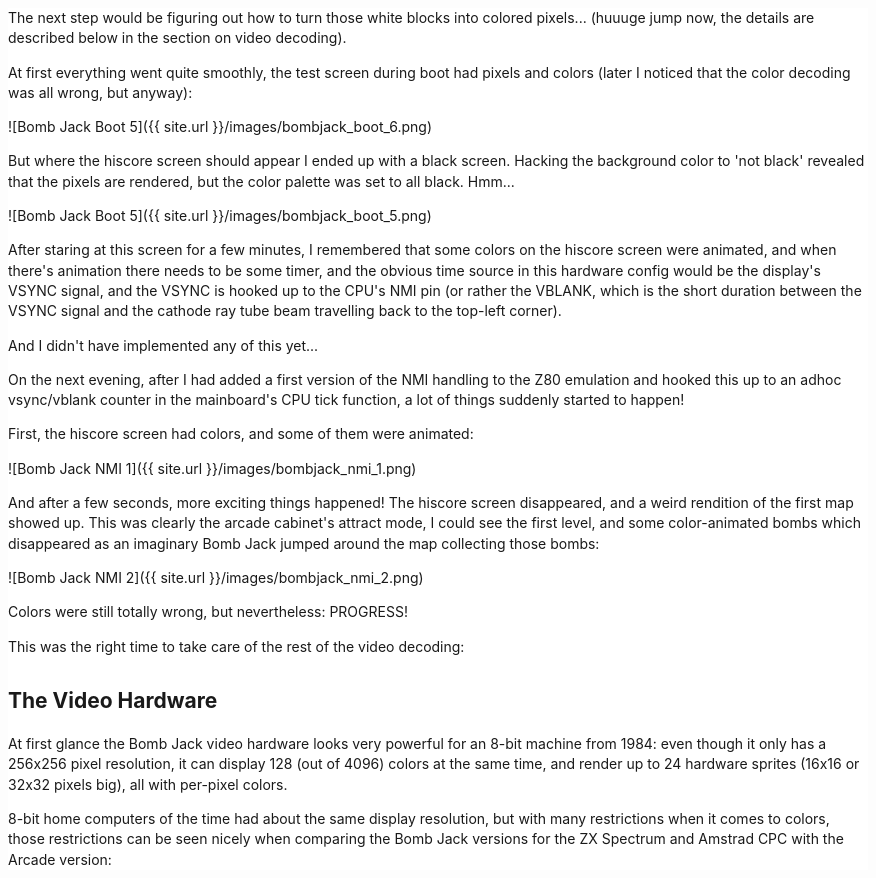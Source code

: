 The next step would be figuring out how to turn
those white blocks into colored pixels... (huuuge jump now, the details
are described below in the section on video decoding).

At first everything went quite smoothly, the test screen during boot had
pixels and colors (later I noticed that the color decoding was all wrong, but
anyway):

![Bomb Jack Boot 5]({{ site.url }}/images/bombjack_boot_6.png)

But where the hiscore screen should appear I ended up with a black screen.
Hacking the background color to 'not black' revealed that the pixels are rendered,
but the color palette was set to all black. Hmm...

![Bomb Jack Boot 5]({{ site.url }}/images/bombjack_boot_5.png)

After staring at this screen for a few minutes, I remembered that some colors
on the hiscore screen were animated, and when there's animation there needs
to be some timer, and the obvious time source in this hardware config would be the
display's VSYNC signal, and the VSYNC is hooked up to the CPU's NMI pin (or
rather the VBLANK, which is the short duration between the VSYNC signal and the
cathode ray tube beam travelling back to the top-left corner).

And I didn't have implemented any of this yet...

On the next evening, after I had added a first version of the NMI handling
to the Z80 emulation and hooked this up to an adhoc vsync/vblank counter
in the mainboard's CPU tick function, a lot of things suddenly started to
happen!

First, the hiscore screen had colors, and some of them were animated:

![Bomb Jack NMI 1]({{ site.url }}/images/bombjack_nmi_1.png)

And after a few seconds, more exciting things happened! The hiscore screen
disappeared, and a weird rendition of the first map showed up. This was
clearly the arcade cabinet's attract mode, I could see the first level, and
some color-animated bombs which disappeared as an imaginary Bomb Jack jumped
around the map collecting those bombs:

![Bomb Jack NMI 2]({{ site.url }}/images/bombjack_nmi_2.png)

Colors were still totally wrong, but nevertheless: PROGRESS!

This was the right time to take care of the rest of the video decoding:

## The Video Hardware

At first glance the Bomb Jack video hardware looks very powerful for 
an 8-bit machine from 1984: even though it only has a 256x256 pixel
resolution, it can display 128 (out of 4096) colors at the same time,
and render up to 24 hardware sprites (16x16 or 32x32 pixels big), all
with per-pixel colors.

8-bit home computers of the time had about the same display resolution,
but with many restrictions when it comes to colors, those restrictions can
be seen nicely when comparing the Bomb Jack versions for the ZX Spectrum and
Amstrad CPC with the Arcade version:

